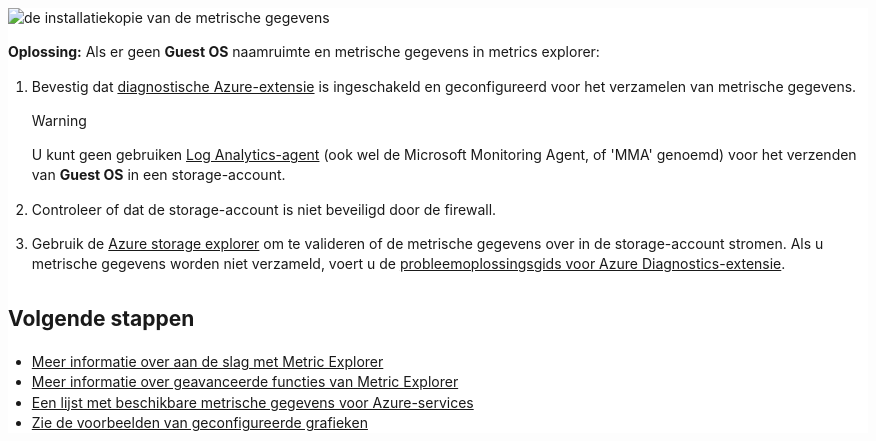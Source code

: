 ![de installatiekopie van de metrische gegevens](./media/metrics-troubleshoot/cannot-pick-guest-os-namespace.png)

**Oplossing:** Als er geen **Guest OS** naamruimte en metrische gegevens in metrics explorer:

1. Bevestig dat [diagnostische Azure-extensie](diagnostics-extension-overview.md) is ingeschakeld en geconfigureerd voor het verzamelen van metrische gegevens.
    > [!WARNING]
    > U kunt geen gebruiken [Log Analytics-agent](agents-overview.md#log-analytics-agent) (ook wel de Microsoft Monitoring Agent, of 'MMA' genoemd) voor het verzenden van **Guest OS** in een storage-account.

1. Controleer of dat de storage-account is niet beveiligd door de firewall.

1. Gebruik de [Azure storage explorer](https://azure.microsoft.com/features/storage-explorer/) om te valideren of de metrische gegevens over in de storage-account stromen. Als u metrische gegevens worden niet verzameld, voert u de [probleemoplossingsgids voor Azure Diagnostics-extensie](diagnostics-extension-troubleshooting.md#metric-data-doesnt-appear-in-the-azure-portal).

## <a name="next-steps"></a>Volgende stappen

* [Meer informatie over aan de slag met Metric Explorer](metrics-getting-started.md)
* [Meer informatie over geavanceerde functies van Metric Explorer](metrics-charts.md)
* [Een lijst met beschikbare metrische gegevens voor Azure-services](metrics-supported.md)
* [Zie de voorbeelden van geconfigureerde grafieken](metric-chart-samples.md)